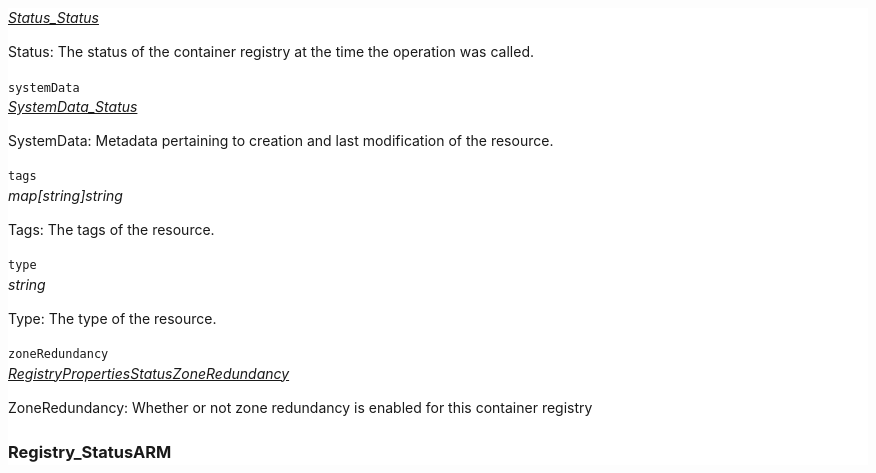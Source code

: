 <em>
<a href="#containerregistry.azure.com/v1beta20210901.Status_Status">
Status_Status
</a>
</em>
</td>
<td>
<p>Status: The status of the container registry at the time the operation was called.</p>
</td>
</tr>
<tr>
<td>
<code>systemData</code><br/>
<em>
<a href="#containerregistry.azure.com/v1beta20210901.SystemData_Status">
SystemData_Status
</a>
</em>
</td>
<td>
<p>SystemData: Metadata pertaining to creation and last modification of the resource.</p>
</td>
</tr>
<tr>
<td>
<code>tags</code><br/>
<em>
map[string]string
</em>
</td>
<td>
<p>Tags: The tags of the resource.</p>
</td>
</tr>
<tr>
<td>
<code>type</code><br/>
<em>
string
</em>
</td>
<td>
<p>Type: The type of the resource.</p>
</td>
</tr>
<tr>
<td>
<code>zoneRedundancy</code><br/>
<em>
<a href="#containerregistry.azure.com/v1beta20210901.RegistryPropertiesStatusZoneRedundancy">
RegistryPropertiesStatusZoneRedundancy
</a>
</em>
</td>
<td>
<p>ZoneRedundancy: Whether or not zone redundancy is enabled for this container registry</p>
</td>
</tr>
</tbody>
</table>
<h3 id="containerregistry.azure.com/v1beta20210901.Registry_StatusARM">Registry_StatusARM
</h3>
<div>
</div>